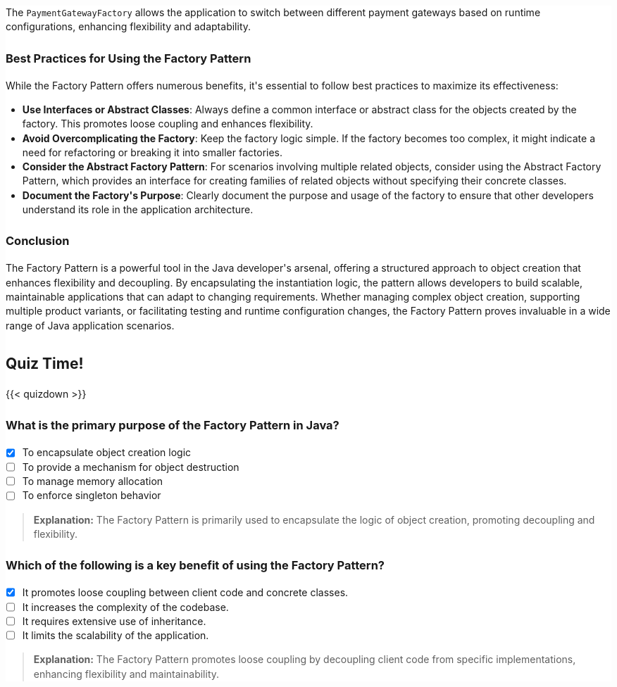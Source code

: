 The `PaymentGatewayFactory` allows the application to switch between different payment gateways based on runtime configurations, enhancing flexibility and adaptability.

### Best Practices for Using the Factory Pattern

While the Factory Pattern offers numerous benefits, it's essential to follow best practices to maximize its effectiveness:

- **Use Interfaces or Abstract Classes**: Always define a common interface or abstract class for the objects created by the factory. This promotes loose coupling and enhances flexibility.
- **Avoid Overcomplicating the Factory**: Keep the factory logic simple. If the factory becomes too complex, it might indicate a need for refactoring or breaking it into smaller factories.
- **Consider the Abstract Factory Pattern**: For scenarios involving multiple related objects, consider using the Abstract Factory Pattern, which provides an interface for creating families of related objects without specifying their concrete classes.
- **Document the Factory's Purpose**: Clearly document the purpose and usage of the factory to ensure that other developers understand its role in the application architecture.

### Conclusion

The Factory Pattern is a powerful tool in the Java developer's arsenal, offering a structured approach to object creation that enhances flexibility and decoupling. By encapsulating the instantiation logic, the pattern allows developers to build scalable, maintainable applications that can adapt to changing requirements. Whether managing complex object creation, supporting multiple product variants, or facilitating testing and runtime configuration changes, the Factory Pattern proves invaluable in a wide range of Java application scenarios.

## Quiz Time!

{{< quizdown >}}

### What is the primary purpose of the Factory Pattern in Java?

- [x] To encapsulate object creation logic
- [ ] To provide a mechanism for object destruction
- [ ] To manage memory allocation
- [ ] To enforce singleton behavior

> **Explanation:** The Factory Pattern is primarily used to encapsulate the logic of object creation, promoting decoupling and flexibility.

### Which of the following is a key benefit of using the Factory Pattern?

- [x] It promotes loose coupling between client code and concrete classes.
- [ ] It increases the complexity of the codebase.
- [ ] It requires extensive use of inheritance.
- [ ] It limits the scalability of the application.

> **Explanation:** The Factory Pattern promotes loose coupling by decoupling client code from specific implementations, enhancing flexibility and maintainability.
